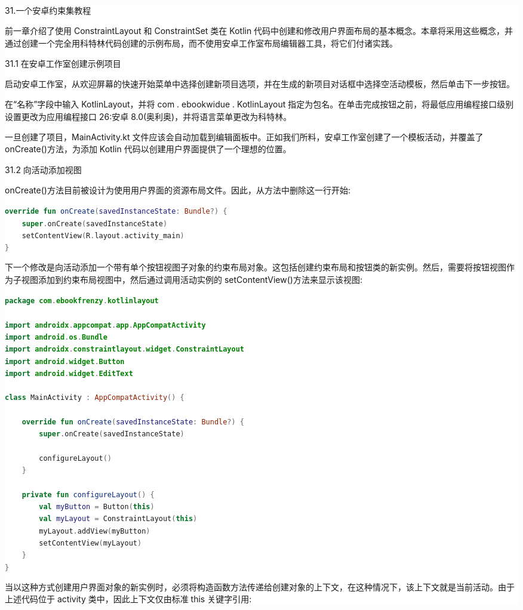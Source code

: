 31.一个安卓约束集教程

前一章介绍了使用 ConstraintLayout 和 ConstraintSet 类在 Kotlin 代码中创建和修改用户界面布局的基本概念。本章将采用这些概念，并通过创建一个完全用科特林代码创建的示例布局，而不使用安卓工作室布局编辑器工具，将它们付诸实践。

31.1 在安卓工作室创建示例项目

启动安卓工作室，从欢迎屏幕的快速开始菜单中选择创建新项目选项，并在生成的新项目对话框中选择空活动模板，然后单击下一步按钮。

在“名称”字段中输入 KotlinLayout，并将 com . ebookwidue . KotlinLayout 指定为包名。在单击完成按钮之前，将最低应用编程接口级别设置更改为应用编程接口 26:安卓 8.0(奥利奥)，并将语言菜单更改为科特林。

一旦创建了项目，MainActivity.kt 文件应该会自动加载到编辑面板中。正如我们所料，安卓工作室创建了一个模板活动，并覆盖了 onCreate()方法，为添加 Kotlin 代码以创建用户界面提供了一个理想的位置。

31.2 向活动添加视图

onCreate()方法目前被设计为使用用户界面的资源布局文件。因此，从方法中删除这一行开始:

```kt
override fun onCreate(savedInstanceState: Bundle?) {
    super.onCreate(savedInstanceState)
    setContentView(R.layout.activity_main)
}
```

下一个修改是向活动添加一个带有单个按钮视图子对象的约束布局对象。这包括创建约束布局和按钮类的新实例。然后，需要将按钮视图作为子视图添加到约束布局视图中，然后通过调用活动实例的 setContentView()方法来显示该视图:

```kt
package com.ebookfrenzy.kotlinlayout

import androidx.appcompat.app.AppCompatActivity
import android.os.Bundle
import androidx.constraintlayout.widget.ConstraintLayout
import android.widget.Button
import android.widget.EditText

class MainActivity : AppCompatActivity() {

    override fun onCreate(savedInstanceState: Bundle?) {
        super.onCreate(savedInstanceState)

        configureLayout()
    }

    private fun configureLayout() {
        val myButton = Button(this)
        val myLayout = ConstraintLayout(this)
        myLayout.addView(myButton)
        setContentView(myLayout)
    }
}
```

当以这种方式创建用户界面对象的新实例时，必须将构造函数方法传递给创建对象的上下文，在这种情况下，该上下文就是当前活动。由于上述代码位于 activity 类中，因此上下文仅由标准 this 关键字引用:
